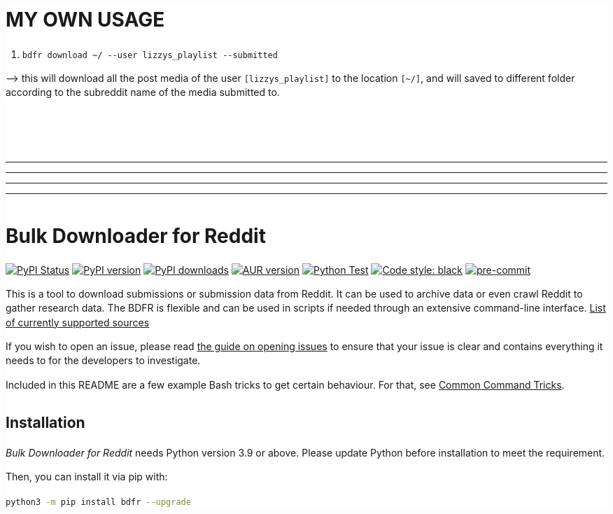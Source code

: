 # MY OWN USAGE
1. ``` bdfr download ~/ --user lizzys_playlist --submitted ```

--> this will download all the post media of the user `[lizzys_playlist]` to the location `[~/]`, and will saved to different folder according to the subreddit name of the media submitted to.



<br> <br> <br>

----
----
----
----
# Bulk Downloader for Reddit

[![PyPI Status](https://img.shields.io/pypi/status/bdfr?logo=PyPI)](https://pypi.python.org/pypi/bdfr)
[![PyPI version](https://img.shields.io/pypi/v/bdfr.svg?logo=PyPI)](https://pypi.python.org/pypi/bdfr)
[![PyPI downloads](https://img.shields.io/pypi/dm/bdfr?logo=PyPI)](https://pypi.python.org/pypi/bdfr)
[![AUR version](https://img.shields.io/aur/version/python-bdfr?logo=Arch%20Linux)](https://aur.archlinux.org/packages/python-bdfr)
[![Python Test](https://github.com/aliparlakci/bulk-downloader-for-reddit/actions/workflows/test.yml/badge.svg?branch=master)](https://github.com/aliparlakci/bulk-downloader-for-reddit/actions/workflows/test.yml)
[![Code style: black](https://img.shields.io/badge/code%20style-black-000000.svg?logo=Python)](https://github.com/psf/black)
[![pre-commit](https://img.shields.io/badge/pre--commit-enabled-brightgreen?logo=pre-commit)](https://github.com/pre-commit/pre-commit)

This is a tool to download submissions or submission data from Reddit. It can be used to archive data or even crawl Reddit to gather research data. The BDFR is flexible and can be used in scripts if needed through an extensive command-line interface. [List of currently supported sources](#list-of-currently-supported-sources)

If you wish to open an issue, please read [the guide on opening issues](docs/CONTRIBUTING.md#opening-an-issue) to ensure that your issue is clear and contains everything it needs to for the developers to investigate.

Included in this README are a few example Bash tricks to get certain behaviour. For that, see [Common Command Tricks](#common-command-tricks).

## Installation

*Bulk Downloader for Reddit* needs Python version 3.9 or above. Please update Python before installation to meet the requirement.

Then, you can install it via pip with:

```bash
python3 -m pip install bdfr --upgrade
```
